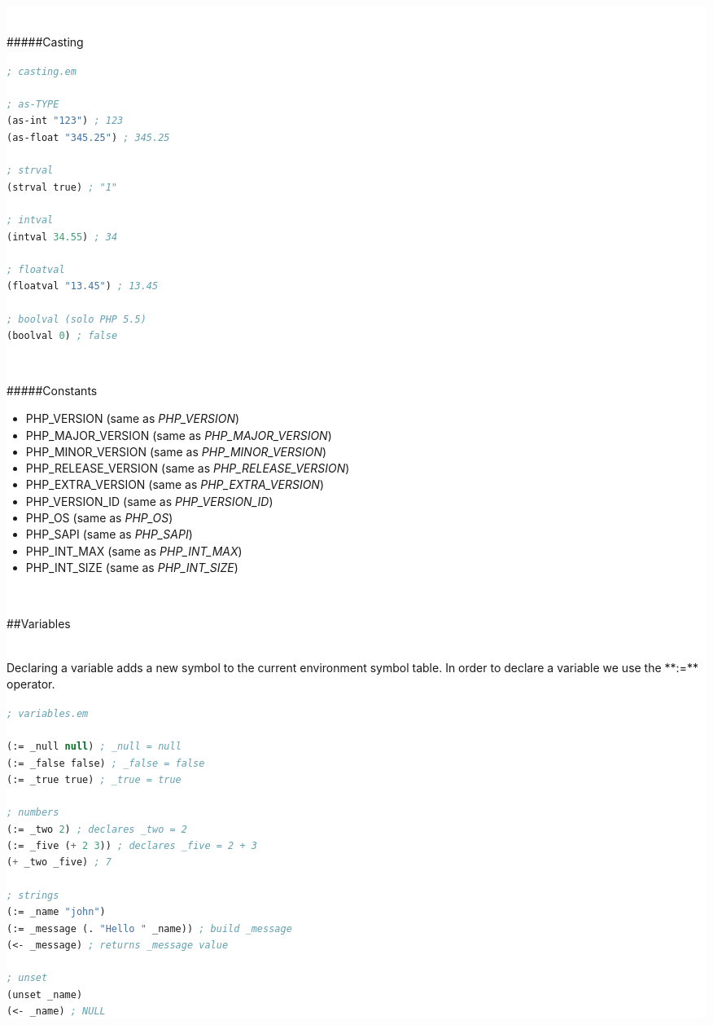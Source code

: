 
<br/>

#####Casting

```lisp
; casting.em

; as-TYPE
(as-int "123") ; 123
(as-float "345.25") ; 345.25

; strval
(strval true) ; "1"

; intval
(intval 34.55) ; 34

; floatval
(floatval "13.45") ; 13.45

; boolval (solo PHP 5.5)
(boolval 0) ; false
```

<br/>

#####Constants

* PHP_VERSION (same as *PHP_VERSION*)
* PHP_MAJOR_VERSION (same as *PHP_MAJOR_VERSION*)
* PHP_MINOR_VERSION (same as *PHP_MINOR_VERSION*)
* PHP_RELEASE_VERSION (same as *PHP_RELEASE_VERSION*)
* PHP_EXTRA_VERSION (same as *PHP_EXTRA_VERSION*)
* PHP_VERSION_ID (same as *PHP_VERSION_ID*)
* PHP_OS (same as *PHP_OS*)
* PHP_SAPI (same as *PHP_SAPI*)
* PHP_INT_MAX (same as *PHP_INT_MAX*)
* PHP_INT_SIZE (same as *PHP_INT_SIZE*)

<br/>

##Variables

<br/>
Declaring a variable adds a new symbol to the current environment symbol table. In order to declare a variable we use the **:=** operator.


```lisp
; variables.em

(:= _null null) ; _null = null
(:= _false false) ; _false = false
(:= _true true) ; _true = true

; numbers
(:= _two 2) ; declares _two = 2
(:= _five (+ 2 3)) ; declares _five = 2 + 3
(+ _two _five) ; 7

; strings
(:= _name "john")
(:= _message (. "Hello " _name)) ; build _message
(<- _message) ; returns _message value

; unset
(unset _name)
(<- _name) ; NULL
```